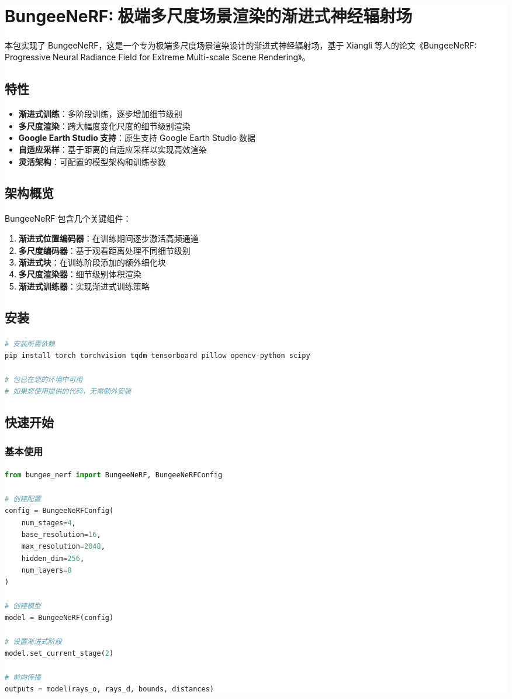 # BungeeNeRF: 极端多尺度场景渲染的渐进式神经辐射场

本包实现了 BungeeNeRF，这是一个专为极端多尺度场景渲染设计的渐进式神经辐射场，基于 Xiangli 等人的论文《BungeeNeRF: Progressive Neural Radiance Field for Extreme Multi-scale Scene Rendering》。

## 特性

- **渐进式训练**：多阶段训练，逐步增加细节级别
- **多尺度渲染**：跨大幅度变化尺度的细节级别渲染
- **Google Earth Studio 支持**：原生支持 Google Earth Studio 数据
- **自适应采样**：基于距离的自适应采样以实现高效渲染
- **灵活架构**：可配置的模型架构和训练参数

## 架构概览

BungeeNeRF 包含几个关键组件：

1. **渐进式位置编码器**：在训练期间逐步激活高频通道
2. **多尺度编码器**：基于观看距离处理不同细节级别
3. **渐进式块**：在训练阶段添加的额外细化块
4. **多尺度渲染器**：细节级别体积渲染
5. **渐进式训练器**：实现渐进式训练策略

## 安装

```bash
# 安装所需依赖
pip install torch torchvision tqdm tensorboard pillow opencv-python scipy

# 包已在您的环境中可用
# 如果您使用提供的代码，无需额外安装
```

## 快速开始

### 基本使用

```python
from bungee_nerf import BungeeNeRF, BungeeNeRFConfig

# 创建配置
config = BungeeNeRFConfig(
    num_stages=4,
    base_resolution=16,
    max_resolution=2048,
    hidden_dim=256,
    num_layers=8
)

# 创建模型
model = BungeeNeRF(config)

# 设置渐进式阶段
model.set_current_stage(2)

# 前向传播
outputs = model(rays_o, rays_d, bounds, distances)
```
